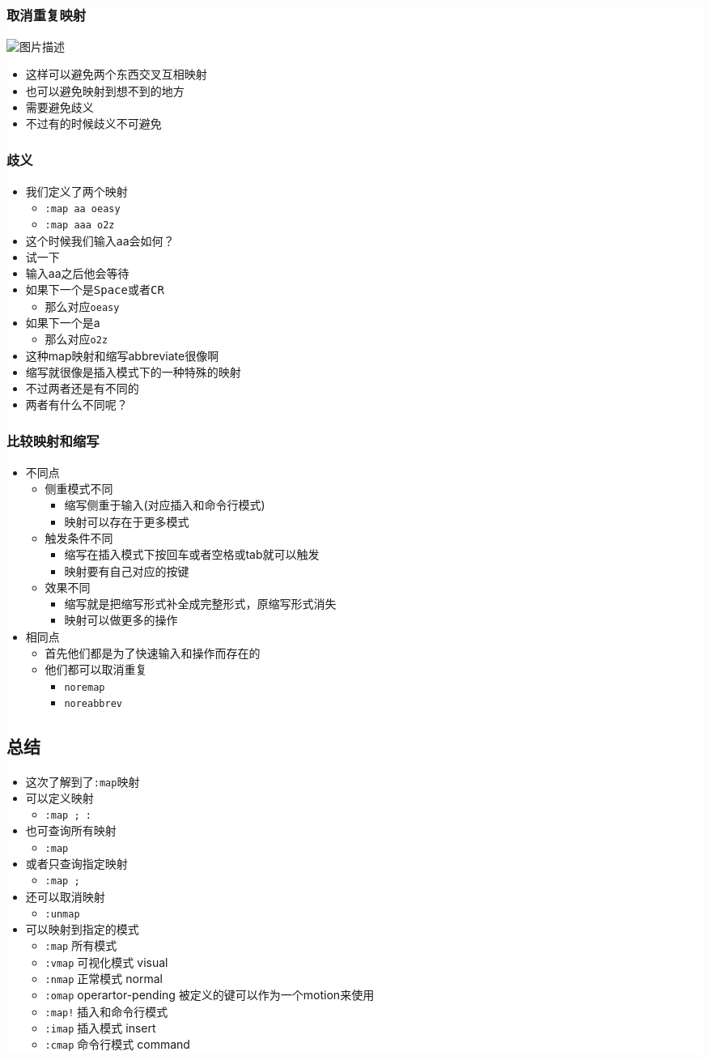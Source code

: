 ### 取消重复映射

![图片描述](https://doc.shiyanlou.com/courses/uid1190679-20210724-1627138850797)

- 这样可以避免两个东西交叉互相映射
- 也可以避免映射到想不到的地方
- 需要避免歧义
- 不过有的时候歧义不可避免

### 歧义
- 我们定义了两个映射
	- `:map aa oeasy`
	- `:map aaa o2z`
- 这个时候我们输入aa会如何？
- 试一下
- 输入aa之后他会等待
- 如果下一个是<kbd>Space</kbd>或者<kbd>CR</kbd>
	- 那么对应`oeasy`
- 如果下一个是a
	- 那么对应`o2z`
- 这种map映射和缩写abbreviate很像啊
- 缩写就很像是插入模式下的一种特殊的映射
- 不过两者还是有不同的
- 两者有什么不同呢？

### 比较映射和缩写


- 不同点
	- 侧重模式不同
		- 缩写侧重于输入(对应插入和命令行模式)
		- 映射可以存在于更多模式
	- 触发条件不同
		- 缩写在插入模式下按回车或者空格或tab就可以触发
		- 映射要有自己对应的按键
	- 效果不同
		- 缩写就是把缩写形式补全成完整形式，原缩写形式消失
		- 映射可以做更多的操作
- 相同点
	- 首先他们都是为了快速输入和操作而存在的
	- 他们都可以取消重复
		- `noremap`
		- `noreabbrev`
	
## 总结

- 这次了解到了`:map`映射
- 可以定义映射
	- `:map ; :`
- 也可查询所有映射
	- `:map`
- 或者只查询指定映射
	- `:map ;`
- 还可以取消映射
	- `:unmap`
- 可以映射到指定的模式
	- `:map` 所有模式
	- `:vmap` 可视化模式 visual
	- `:nmap` 正常模式 normal
	- `:omap` operartor-pending 被定义的键可以作为一个motion来使用
	- `:map!` 插入和命令行模式
	- `:imap` 插入模式 insert 
	- `:cmap` 命令行模式 command
